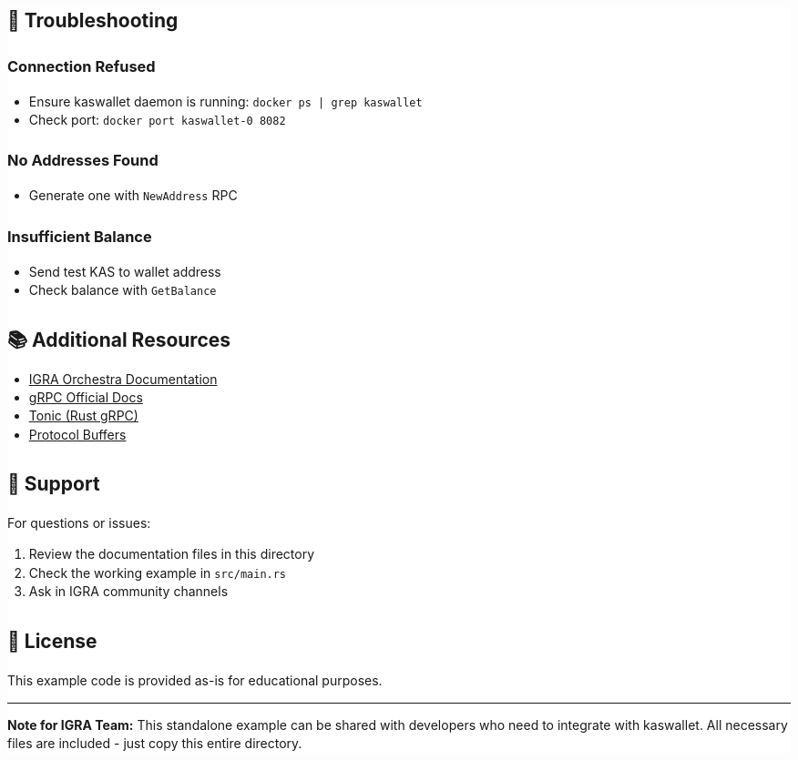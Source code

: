 ## 🐛 Troubleshooting

### Connection Refused
- Ensure kaswallet daemon is running: `docker ps | grep kaswallet`
- Check port: `docker port kaswallet-0 8082`

### No Addresses Found
- Generate one with `NewAddress` RPC

### Insufficient Balance
- Send test KAS to wallet address
- Check balance with `GetBalance`

## 📚 Additional Resources

- [IGRA Orchestra Documentation](../../README.md)
- [gRPC Official Docs](https://grpc.io/docs/)
- [Tonic (Rust gRPC)](https://docs.rs/tonic/)
- [Protocol Buffers](https://developers.google.com/protocol-buffers)

## 🤝 Support

For questions or issues:
1. Review the documentation files in this directory
2. Check the working example in `src/main.rs`
3. Ask in IGRA community channels

## 📄 License

This example code is provided as-is for educational purposes.

---

**Note for IGRA Team:** This standalone example can be shared with developers who need to integrate with kaswallet. All necessary files are included - just copy this entire directory.
